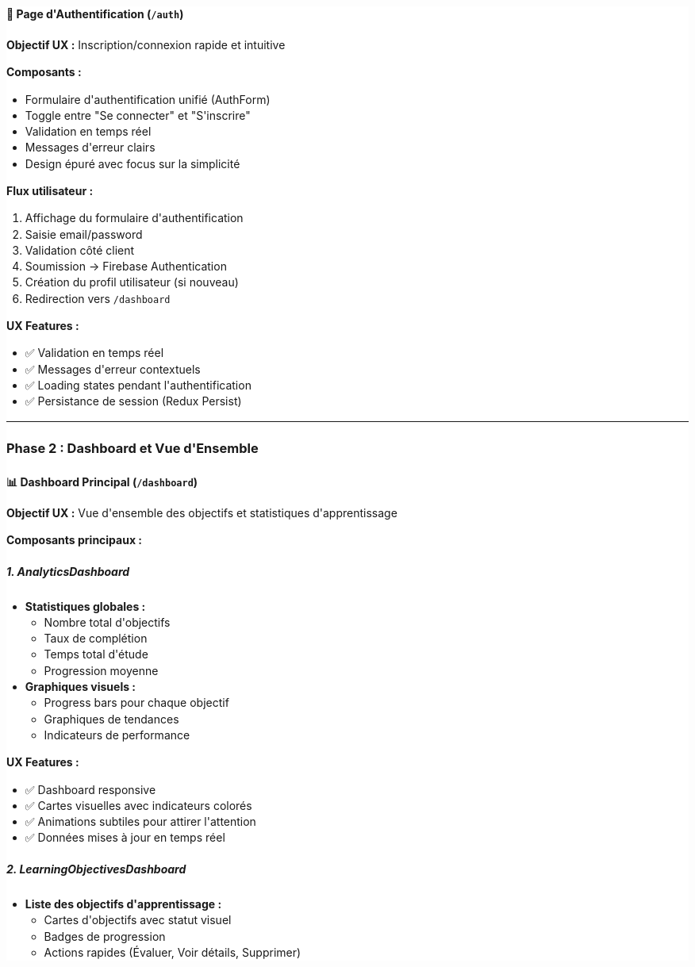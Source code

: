 
#### 🔐 **Page d'Authentification (`/auth`)**

**Objectif UX :** Inscription/connexion rapide et intuitive

**Composants :**
- Formulaire d'authentification unifié (AuthForm)
- Toggle entre "Se connecter" et "S'inscrire"
- Validation en temps réel
- Messages d'erreur clairs
- Design épuré avec focus sur la simplicité

**Flux utilisateur :**
1. Affichage du formulaire d'authentification
2. Saisie email/password
3. Validation côté client
4. Soumission → Firebase Authentication
5. Création du profil utilisateur (si nouveau)
6. Redirection vers `/dashboard`

**UX Features :**
- ✅ Validation en temps réel
- ✅ Messages d'erreur contextuels
- ✅ Loading states pendant l'authentification
- ✅ Persistance de session (Redux Persist)

---

### Phase 2 : Dashboard et Vue d'Ensemble

#### 📊 **Dashboard Principal (`/dashboard`)**

**Objectif UX :** Vue d'ensemble des objectifs et statistiques d'apprentissage

**Composants principaux :**

##### 1. **AnalyticsDashboard**
- **Statistiques globales :**
  - Nombre total d'objectifs
  - Taux de complétion
  - Temps total d'étude
  - Progression moyenne
- **Graphiques visuels :**
  - Progress bars pour chaque objectif
  - Graphiques de tendances
  - Indicateurs de performance

**UX Features :**
- ✅ Dashboard responsive
- ✅ Cartes visuelles avec indicateurs colorés
- ✅ Animations subtiles pour attirer l'attention
- ✅ Données mises à jour en temps réel

##### 2. **LearningObjectivesDashboard**
- **Liste des objectifs d'apprentissage :**
  - Cartes d'objectifs avec statut visuel
  - Badges de progression
  - Actions rapides (Évaluer, Voir détails, Supprimer)
  